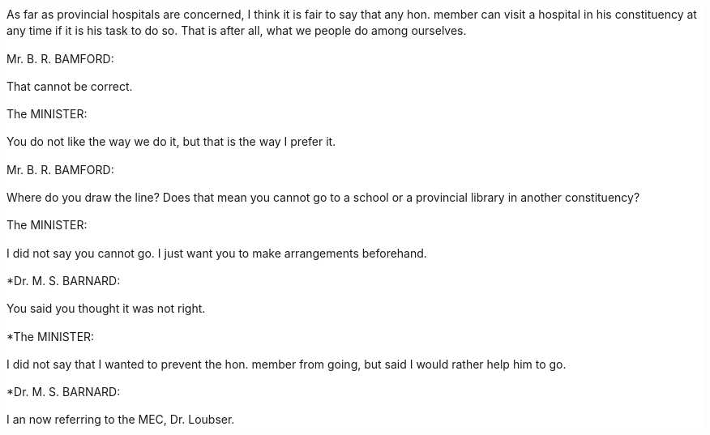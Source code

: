 <p>As far as provincial hospitals are concerned, I think it is fair to say that any hon. member can visit a hospital in his constituency at any time if it is his task to do so. That is after all, what we people do among ourselves.</p>

</speech>

<speech by="#bamford">

<from>Mr. <person refersTo="hansard_za">B. R. BAMFORD</person>:</from>

<p>That cannot be correct.</p>

</speech>

<speech by="#minister">

<from>The <person refersTo="hansard_za">MINISTER</person>:</from>

<p>You do not like the way we do it, but that is the way I prefer it.</p>

</speech>

<speech by="#bamford">

<from>Mr. <person refersTo="hansard_za">B. R. BAMFORD</person>:</from>

<p>Where do you draw the line? Does that mean you cannot go to a school or a provincial library in another constituency?</p>

</speech>

<speech by="#minister">

<from>The <person refersTo="hansard_za">MINISTER</person>:</from>

<p>I did not say you cannot go. I just want you to make arrangements beforehand.</p>

</speech>

<speech by="#barnard">

<from>*Dr. <person refersTo="hansard_za">M. S. BARNARD</person>:</from>

<p>You said you thought it was not right.</p>

</speech>

<speech by="#minister">

<from>*The <person refersTo="hansard_za">MINISTER</person>:</from>

<p>I did not say that I wanted to prevent the hon. member from going, but said I would rather help him to go.</p>

</speech>

<speech by="#barnard">

<from>*Dr. <person refersTo="hansard_za">M. S. BARNARD</person>:</from>

<p>I an now referring to the MEC, Dr. Loubser.</p>

</speech>

<speech by="#minister">
